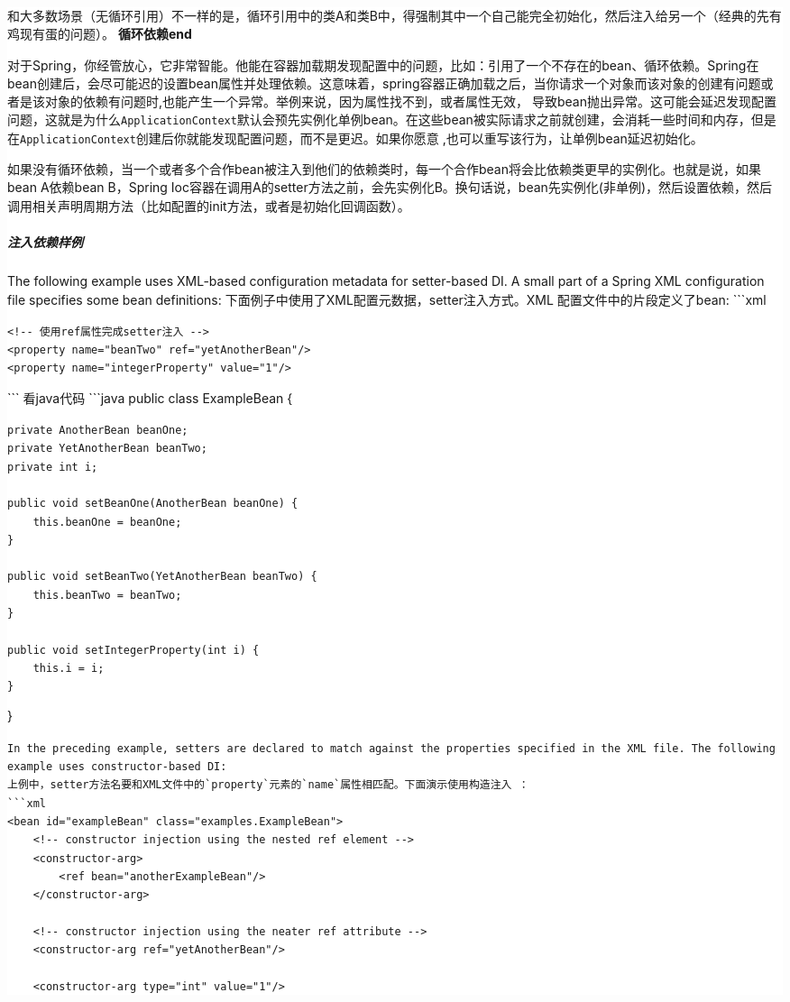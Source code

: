 和大多数场景（无循环引用）不一样的是，循环引用中的类A和类B中，得强制其中一个自己能完全初始化，然后注入给另一个（经典的先有鸡现有蛋的问题）。
**循环依赖end**

对于Spring，你经管放心，它非常智能。他能在容器加载期发现配置中的问题，比如：引用了一个不存在的bean、循环依赖。Spring在bean创建后，会尽可能迟的设置bean属性并处理依赖。这意味着，spring容器正确加载之后，当你请求一个对象而该对象的创建有问题或者是该对象的依赖有问题时,也能产生一个异常。举例来说，因为属性找不到，或者属性无效， 导致bean抛出异常。这可能会延迟发现配置问题，这就是为什么`ApplicationContext`默认会预先实例化单例bean。在这些bean被实际请求之前就创建，会消耗一些时间和内存，但是在`ApplicationContext`创建后你就能发现配置问题，而不是更迟。如果你愿意 ,也可以重写该行为，让单例bean延迟初始化。


如果没有循环依赖，当一个或者多个合作bean被注入到他们的依赖类时，每一个合作bean将会比依赖类更早的实例化。也就是说，如果bean A依赖bean B，Spring Ioc容器在调用A的setter方法之前，会先实例化B。换句话说，bean先实例化(非单例)，然后设置依赖，然后调用相关声明周期方法（比如配置的init方法，或者是初始化回调函数）。

<h5 id='beans-some-examples'>注入依赖样例</h5>
The following example uses XML-based configuration metadata for setter-based DI. A small part of a Spring XML configuration file specifies some bean definitions:
下面例子中使用了XML配置元数据，setter注入方式。XML 配置文件中的片段定义了bean:
```xml
<bean id="exampleBean" class="examples.ExampleBean">
    <!-- 使用内嵌的ref元素完成setter注入 -->
    <property name="beanOne">
        <ref bean="anotherExampleBean"/>
    </property>

    <!-- 使用ref属性完成setter注入 -->
    <property name="beanTwo" ref="yetAnotherBean"/>
    <property name="integerProperty" value="1"/>
</bean>

<bean id="anotherExampleBean" class="examples.AnotherBean"/>
<bean id="yetAnotherBean" class="examples.YetAnotherBean"/>
```
看java代码
```java
public class ExampleBean {

    private AnotherBean beanOne;
    private YetAnotherBean beanTwo;
    private int i;

    public void setBeanOne(AnotherBean beanOne) {
        this.beanOne = beanOne;
    }

    public void setBeanTwo(YetAnotherBean beanTwo) {
        this.beanTwo = beanTwo;
    }

    public void setIntegerProperty(int i) {
        this.i = i;
    }
}
```
In the preceding example, setters are declared to match against the properties specified in the XML file. The following example uses constructor-based DI:
上例中，setter方法名要和XML文件中的`property`元素的`name`属性相匹配。下面演示使用构造注入 ：
```xml
<bean id="exampleBean" class="examples.ExampleBean">
    <!-- constructor injection using the nested ref element -->
    <constructor-arg>
        <ref bean="anotherExampleBean"/>
    </constructor-arg>

    <!-- constructor injection using the neater ref attribute -->
    <constructor-arg ref="yetAnotherBean"/>

    <constructor-arg type="int" value="1"/>
```